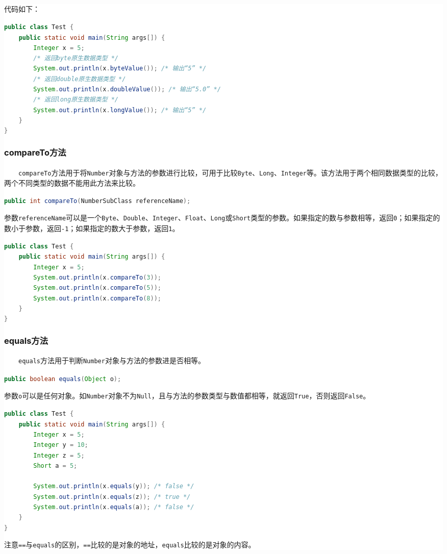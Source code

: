代码如下：

``` java
public class Test {
    public static void main(String args[]) {
        Integer x = 5;
        /* 返回byte原生数据类型 */
        System.out.println(x.byteValue()); /* 输出“5” */
        /* 返回double原生数据类型 */
        System.out.println(x.doubleValue()); /* 输出“5.0” */
        /* 返回long原生数据类型 */
        System.out.println(x.longValue()); /* 输出“5” */
    }
}
```

### compareTo方法

&emsp;&emsp;`compareTo`方法用于将`Number`对象与方法的参数进行比较，可用于比较`Byte`、`Long`、`Integer`等。该方法用于两个相同数据类型的比较，两个不同类型的数据不能用此方法来比较。

``` java
public int compareTo(NumberSubClass referenceName);
```

参数`referenceName`可以是一个`Byte`、`Double`、`Integer`、`Float`、`Long`或`Short`类型的参数。如果指定的数与参数相等，返回`0`；如果指定的数小于参数，返回`-1`；如果指定的数大于参数，返回`1`。

``` java
public class Test {
    public static void main(String args[]) {
        Integer x = 5;
        System.out.println(x.compareTo(3));
        System.out.println(x.compareTo(5));
        System.out.println(x.compareTo(8));
    }
}
```

### equals方法

&emsp;&emsp;`equals`方法用于判断`Number`对象与方法的参数进是否相等。

``` java
public boolean equals(Object o);
```

参数`o`可以是任何对象。如`Number`对象不为`Null`，且与方法的参数类型与数值都相等，就返回`True`，否则返回`False`。

``` java
public class Test {
    public static void main(String args[]) {
        Integer x = 5;
        Integer y = 10;
        Integer z = 5;
        Short a = 5;
​
        System.out.println(x.equals(y)); /* false */
        System.out.println(x.equals(z)); /* true */
        System.out.println(x.equals(a)); /* false */
    }
}
```

注意`==`与`equals`的区别，`==`比较的是对象的地址，`equals`比较的是对象的内容。